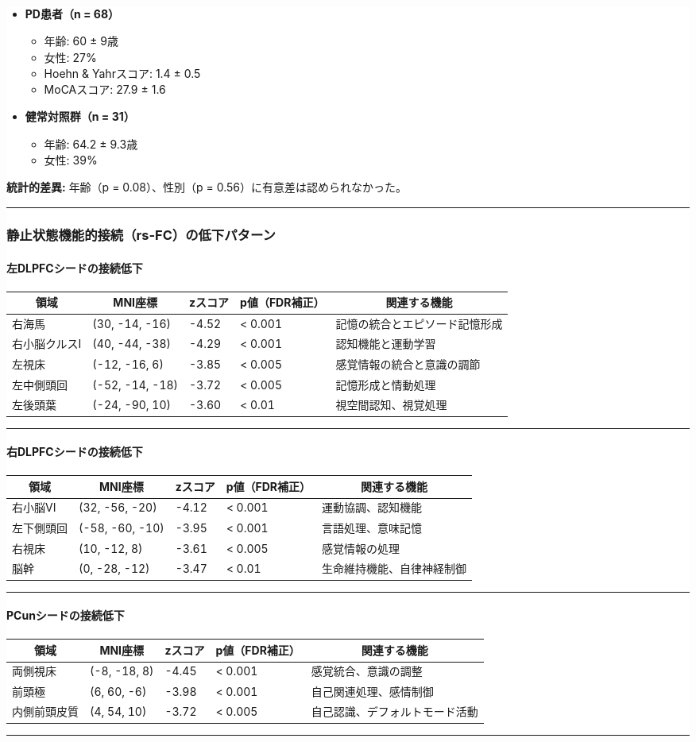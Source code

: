 - **PD患者（n = 68）**  
  - 年齢: 60 ± 9歳  
  - 女性: 27%  
  - Hoehn & Yahrスコア: 1.4 ± 0.5  
  - MoCAスコア: 27.9 ± 1.6  

- **健常対照群（n = 31）**  
  - 年齢: 64.2 ± 9.3歳  
  - 女性: 39%  

**統計的差異:** 年齢（p = 0.08）、性別（p = 0.56）に有意差は認められなかった。  

---

### 静止状態機能的接続（rs-FC）の低下パターン

#### 左DLPFCシードの接続低下

| 領域          | MNI座標         | zスコア | p値（FDR補正） | 関連する機能                   |
| ------------- | --------------- | ------- | :------------- | ------------------------------ |
| 右海馬        | (30, -14, -16)  | -4.52   | < 0.001        | 記憶の統合とエピソード記憶形成 |
| 右小脳クルスI | (40, -44, -38)  | -4.29   | < 0.001        | 認知機能と運動学習             |
| 左視床        | (-12, -16, 6)   | -3.85   | < 0.005        | 感覚情報の統合と意識の調節     |
| 左中側頭回    | (-52, -14, -18) | -3.72   | < 0.005        | 記憶形成と情動処理             |
| 左後頭葉      | (-24, -90, 10)  | -3.60   | < 0.01         | 視空間認知、視覚処理           |

---

#### 右DLPFCシードの接続低下

| 領域       | MNI座標         | zスコア | p値（FDR補正） | 関連する機能               |
| ---------- | --------------- | ------- | -------------- | -------------------------- |
| 右小脳VI   | (32, -56, -20)  | -4.12   | < 0.001        | 運動協調、認知機能         |
| 左下側頭回 | (-58, -60, -10) | -3.95   | < 0.001        | 言語処理、意味記憶         |
| 右視床     | (10, -12, 8)    | -3.61   | < 0.005        | 感覚情報の処理             |
| 脳幹       | (0, -28, -12)   | -3.47   | < 0.01         | 生命維持機能、自律神経制御 |

---

#### PCunシードの接続低下

| 領域         | MNI座標      | zスコア | p値（FDR補正） | 関連する機能                   |
| ------------ | ------------ | ------- | -------------- | ------------------------------ |
| 両側視床     | (-8, -18, 8) | -4.45   | < 0.001        | 感覚統合、意識の調整           |
| 前頭極       | (6, 60, -6)  | -3.98   | < 0.001        | 自己関連処理、感情制御         |
| 内側前頭皮質 | (4, 54, 10)  | -3.72   | < 0.005        | 自己認識、デフォルトモード活動 |

---